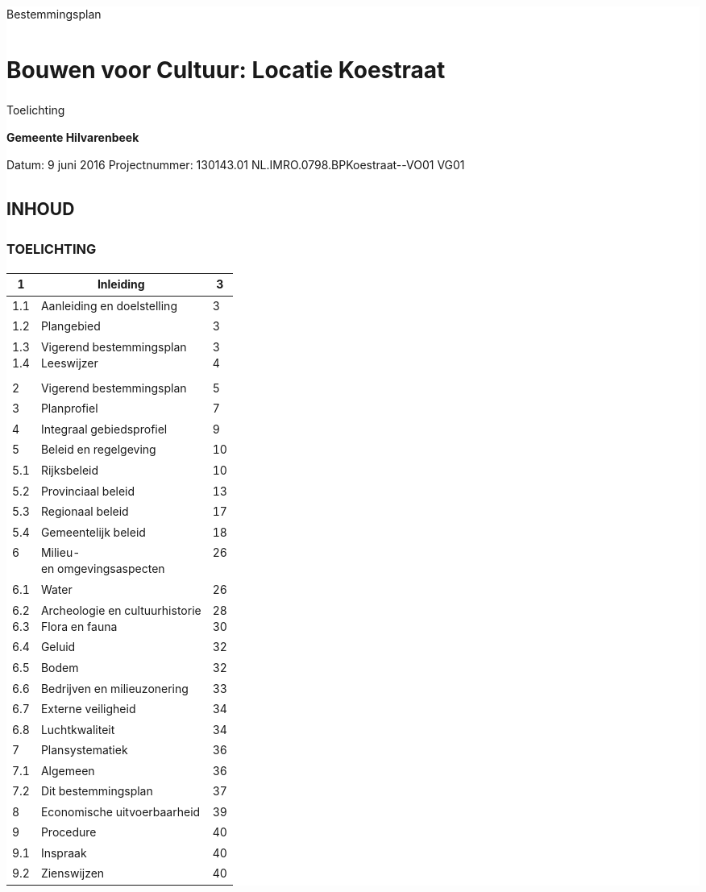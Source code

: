 Bestemmingsplan

# **Bouwen voor Cultuur: Locatie Koestraat**

Toelichting

**Gemeente Hilvarenbeek**

Datum: 9 juni 2016 Projectnummer: 130143.01 NL.IMRO.0798.BPKoestraat--VO01 VG01

## **INHOUD**

### **TOELICHTING**

| 1          | Inleiding                                        | 3        |
|------------|--------------------------------------------------|----------|
| 1.1        | Aanleiding en doelstelling                       | 3        |
| 1.2        | Plangebied                                       | 3        |
| 1.3<br>1.4 | Vigerend bestemmingsplan<br>Leeswijzer           | 3<br>4   |
|            |                                                  |          |
| 2          | Vigerend bestemmingsplan                         | 5        |
| 3          | Planprofiel                                      | 7        |
| 4          | Integraal gebiedsprofiel                         | 9        |
| 5          | Beleid en regelgeving                            | 10       |
| 5.1        | Rijksbeleid                                      | 10       |
| 5.2        | Provinciaal beleid                               | 13       |
| 5.3        | Regionaal beleid                                 | 17       |
| 5.4        | Gemeentelijk beleid                              | 18       |
| 6          | Milieu-<br>en omgevingsaspecten                  | 26       |
| 6.1        | Water                                            | 26       |
| 6.2<br>6.3 | Archeologie en cultuurhistorie<br>Flora en fauna | 28<br>30 |
| 6.4        | Geluid                                           | 32       |
| 6.5        | Bodem                                            | 32       |
| 6.6        | Bedrijven en milieuzonering                      | 33       |
| 6.7        | Externe veiligheid                               | 34       |
| 6.8        | Luchtkwaliteit                                   | 34       |
| 7          | Plansystematiek                                  | 36       |
| 7.1        | Algemeen                                         | 36       |
| 7.2        | Dit bestemmingsplan                              | 37       |
| 8          | Economische uitvoerbaarheid                      | 39       |
| 9          | Procedure                                        | 40       |
| 9.1        | Inspraak                                         | 40       |
| 9.2        | Zienswijzen                                      | 40       |
